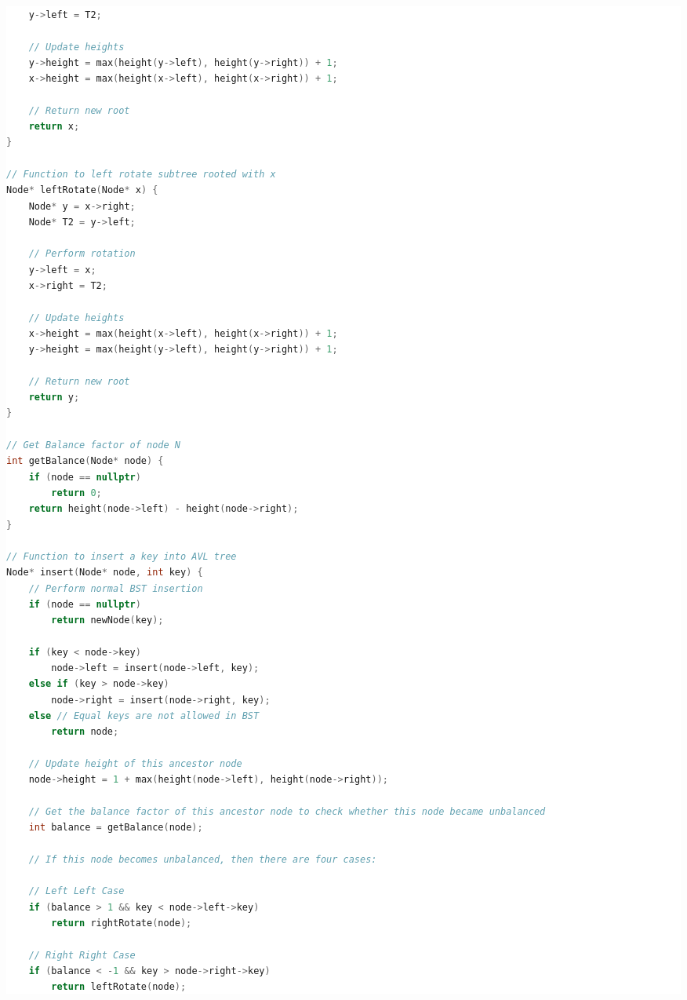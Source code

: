 ```cpp
    y->left = T2;

    // Update heights
    y->height = max(height(y->left), height(y->right)) + 1;
    x->height = max(height(x->left), height(x->right)) + 1;

    // Return new root
    return x;
}

// Function to left rotate subtree rooted with x
Node* leftRotate(Node* x) {
    Node* y = x->right;
    Node* T2 = y->left;

    // Perform rotation
    y->left = x;
    x->right = T2;

    // Update heights
    x->height = max(height(x->left), height(x->right)) + 1;
    y->height = max(height(y->left), height(y->right)) + 1;

    // Return new root
    return y;
}

// Get Balance factor of node N
int getBalance(Node* node) {
    if (node == nullptr)
        return 0;
    return height(node->left) - height(node->right);
}

// Function to insert a key into AVL tree
Node* insert(Node* node, int key) {
    // Perform normal BST insertion
    if (node == nullptr)
        return newNode(key);

    if (key < node->key)
        node->left = insert(node->left, key);
    else if (key > node->key)
        node->right = insert(node->right, key);
    else // Equal keys are not allowed in BST
        return node;

    // Update height of this ancestor node
    node->height = 1 + max(height(node->left), height(node->right));

    // Get the balance factor of this ancestor node to check whether this node became unbalanced
    int balance = getBalance(node);

    // If this node becomes unbalanced, then there are four cases:

    // Left Left Case
    if (balance > 1 && key < node->left->key)
        return rightRotate(node);

    // Right Right Case
    if (balance < -1 && key > node->right->key)
        return leftRotate(node);

```